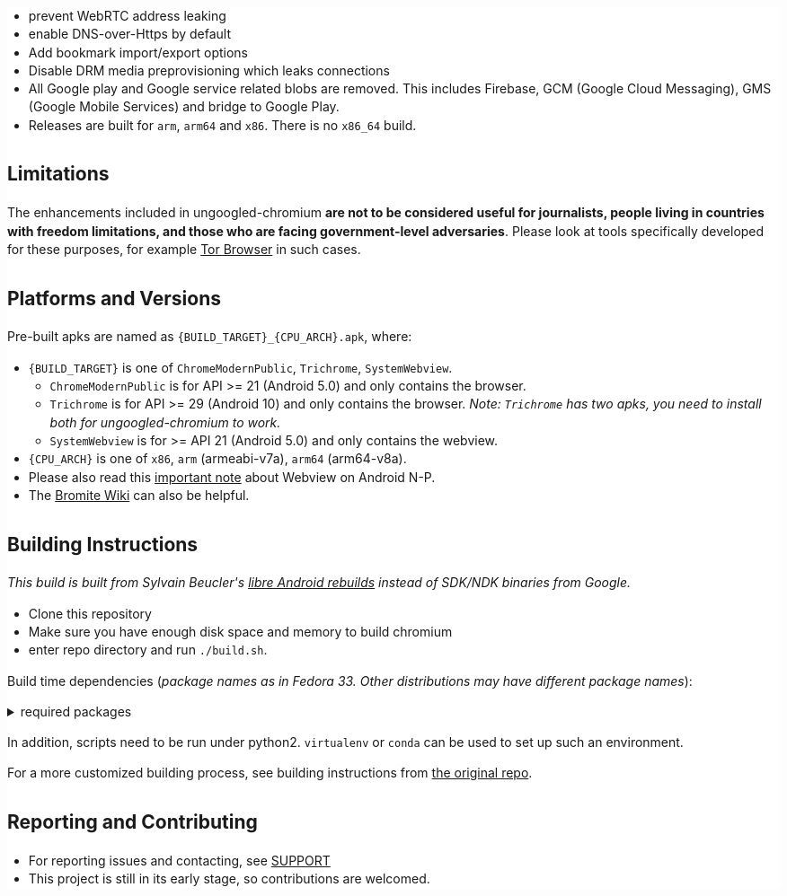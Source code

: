    * prevent WebRTC address leaking
   * enable DNS-over-Https by default
   * Add bookmark import/export options
   * Disable DRM media preprovisioning which leaks connections
* All Google play and Google service related blobs are removed. This includes Firebase, GCM (Google Cloud Messaging), GMS (Google Mobile Services) and bridge to Google Play. 
* Releases are built for `arm`, `arm64` and `x86`. There is no `x86_64` build.

## Limitations

The enhancements included in ungoogled-chromium **are not to be considered useful for journalists, people living in countries with freedom limitations, and those who are facing government-level adversaries**. Please look at tools specifically developed for these purposes, for example [Tor Browser](https://www.torproject.org/download/) in such cases.

## Platforms and Versions

Pre-built apks are named as `{BUILD_TARGET}_{CPU_ARCH}.apk`, where:
* `{BUILD_TARGET}` is one of `ChromeModernPublic`, `Trichrome`, `SystemWebview`.
  * `ChromeModernPublic` is for API >= 21 (Android 5.0) and only contains the browser.
  * `Trichrome` is for API >= 29 (Android 10) and only contains the browser. *Note: `Trichrome` has two apks, you need to install both for ungoogled-chromium to work.*
  * `SystemWebview` is for >= API 21 (Android 5.0) and only contains the webview.
* `{CPU_ARCH}` is one of `x86`, `arm` (armeabi-v7a), `arm64` (arm64-v8a).
* Please also read this [important note](https://chromium.googlesource.com/chromium/src/+/HEAD/android_webview/docs/build-instructions.md#Important-notes-for-N_P) about Webview on Android N-P.
* The [Bromite Wiki](https://github.com/bromite/bromite/wiki/Installing-SystemWebView) can also be helpful.

## Building Instructions
*This build is built from Sylvain Beucler's [libre Android rebuilds](https://android-rebuilds.beuc.net/) instead of SDK/NDK binaries from Google.*

* Clone this repository
* Make sure you have enough disk space and memory to build chromium
* enter repo directory and run `./build.sh`.

Build time dependencies (*package names as in Fedora 33. Other distributions may have different package names*):

<details><summary>required packages</summary></details>

In addition, scripts need to be run under python2. `virtualenv` or `conda` can be used to set up such an environment.

For a more customized building process, see building instructions from [the original repo](https://github.com/Eloston/ungoogled-chromium/blob/master/docs/building.md).

## Reporting and Contributing

* For reporting issues and contacting, see [SUPPORT](SUPPORT.md)
* This project is still in its early stage, so contributions are welcomed.
